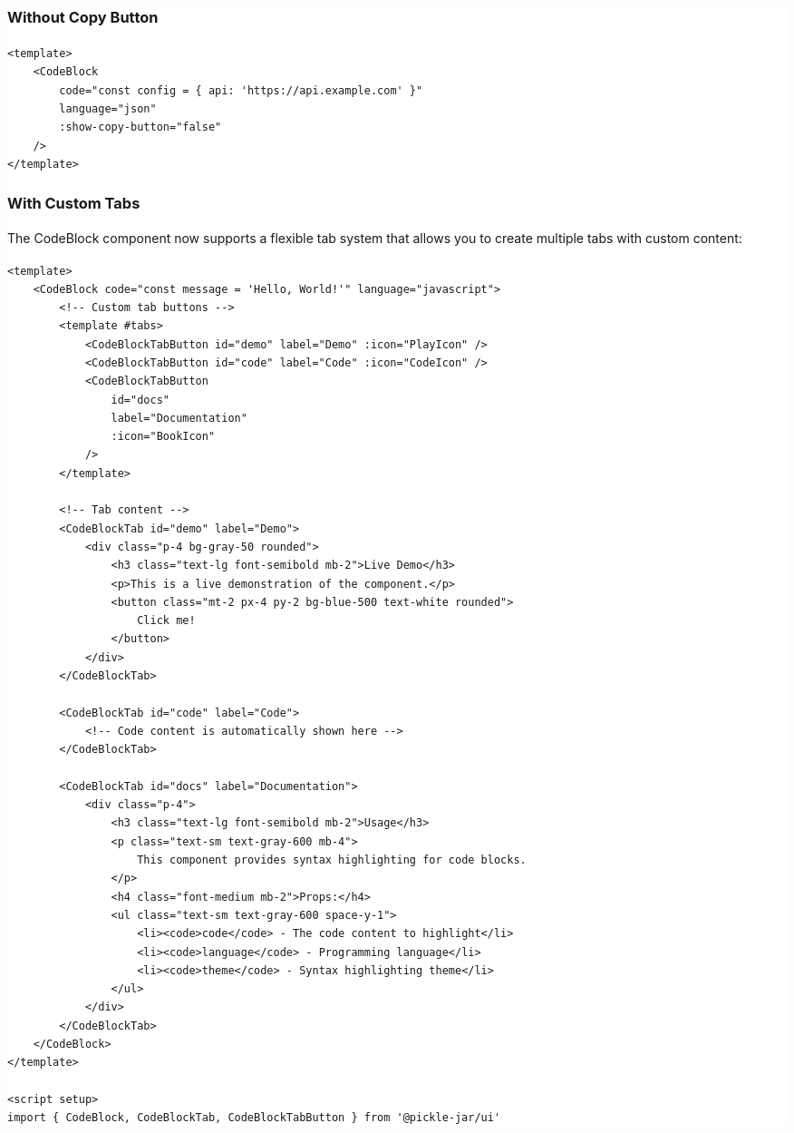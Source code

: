 ### Without Copy Button

```vue
<template>
    <CodeBlock
        code="const config = { api: 'https://api.example.com' }"
        language="json"
        :show-copy-button="false"
    />
</template>
```

### With Custom Tabs

The CodeBlock component now supports a flexible tab system that allows you to create multiple tabs with custom content:

```vue
<template>
    <CodeBlock code="const message = 'Hello, World!'" language="javascript">
        <!-- Custom tab buttons -->
        <template #tabs>
            <CodeBlockTabButton id="demo" label="Demo" :icon="PlayIcon" />
            <CodeBlockTabButton id="code" label="Code" :icon="CodeIcon" />
            <CodeBlockTabButton
                id="docs"
                label="Documentation"
                :icon="BookIcon"
            />
        </template>

        <!-- Tab content -->
        <CodeBlockTab id="demo" label="Demo">
            <div class="p-4 bg-gray-50 rounded">
                <h3 class="text-lg font-semibold mb-2">Live Demo</h3>
                <p>This is a live demonstration of the component.</p>
                <button class="mt-2 px-4 py-2 bg-blue-500 text-white rounded">
                    Click me!
                </button>
            </div>
        </CodeBlockTab>

        <CodeBlockTab id="code" label="Code">
            <!-- Code content is automatically shown here -->
        </CodeBlockTab>

        <CodeBlockTab id="docs" label="Documentation">
            <div class="p-4">
                <h3 class="text-lg font-semibold mb-2">Usage</h3>
                <p class="text-sm text-gray-600 mb-4">
                    This component provides syntax highlighting for code blocks.
                </p>
                <h4 class="font-medium mb-2">Props:</h4>
                <ul class="text-sm text-gray-600 space-y-1">
                    <li><code>code</code> - The code content to highlight</li>
                    <li><code>language</code> - Programming language</li>
                    <li><code>theme</code> - Syntax highlighting theme</li>
                </ul>
            </div>
        </CodeBlockTab>
    </CodeBlock>
</template>

<script setup>
import { CodeBlock, CodeBlockTab, CodeBlockTabButton } from '@pickle-jar/ui'
```